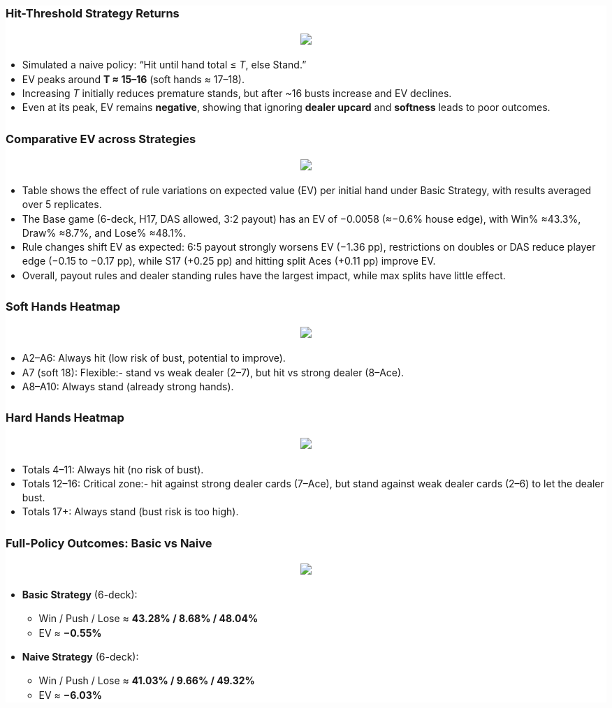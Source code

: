 
### Hit-Threshold Strategy Returns
<p align="center"> <img src="https://github.com/ACM40960/Simulate-single-deck-Blackjack/blob/main/outputs/threshold_plot.png" width="600"/> </p>

- Simulated a naive policy: “Hit until hand total ≤ *T*, else Stand.”  
- EV peaks around **T ≈ 15–16** (soft hands ≈ 17–18).  
- Increasing *T* initially reduces premature stands, but after ~16 busts increase and EV declines.  
- Even at its peak, EV remains **negative**, showing that ignoring **dealer upcard** and **softness** leads to poor outcomes.  

### Comparative EV across Strategies
<p align="center"> <img src="https://github.com/ACM40960/Simulate-single-deck-Blackjack/blob/main/outputs/Table_rule.png" width="600"/> </p>

- Table shows the effect of rule variations on expected value (EV) per initial hand under Basic Strategy, with results averaged over 5 replicates.
- The Base game (6-deck, H17, DAS allowed, 3:2 payout) has an EV of −0.0058 (≈−0.6% house edge), with Win% ≈43.3%, Draw% ≈8.7%, and Lose% ≈48.1%.
- Rule changes shift EV as expected: 6:5 payout strongly worsens EV (−1.36 pp), restrictions on doubles or DAS reduce player edge (−0.15 to −0.17 pp), while S17 (+0.25 pp) and hitting split Aces (+0.11 pp) improve EV.
- Overall, payout rules and dealer standing rules have the largest impact, while max splits have little effect.

### Soft Hands Heatmap 
<p align="center"> <img src="https://github.com/ACM40960/Simulate-single-deck-Blackjack/blob/main/outputs/soft_heatmap.png" width="600"/> </p>

- A2–A6: Always hit (low risk of bust, potential to improve).
- A7 (soft 18): Flexible:- stand vs weak dealer (2–7), but hit vs strong dealer (8–Ace).
- A8–A10: Always stand (already strong hands).

### Hard Hands Heatmap
<p align="center"> <img src="https://github.com/ACM40960/Simulate-single-deck-Blackjack/blob/main/outputs/hard_heatmap.png" width="600"/> </p>

- Totals 4–11: Always hit (no risk of bust).
- Totals 12–16: Critical zone:- hit against strong dealer cards (7–Ace), but stand against weak dealer cards (2–6) to let the dealer bust.
- Totals 17+: Always stand (bust risk is too high).

### Full-Policy Outcomes: Basic vs Naive
<p align="center">
  <img src="https://github.com/ACM40960/Simulate-single-deck-Blackjack/blob/main/outcome.png" width="600"/>
</p>

- **Basic Strategy** (6-deck):  
  - Win / Push / Lose ≈ **43.28% / 8.68% / 48.04%**  
  - EV ≈ **−0.55%**  

- **Naive Strategy** (6-deck):  
  - Win / Push / Lose ≈ **41.03% / 9.66% / 49.32%**  
  - EV ≈ **−6.03%**  
